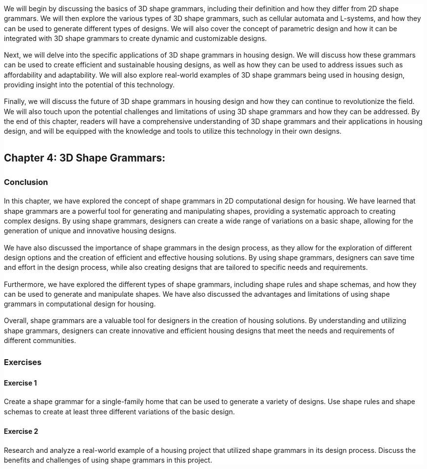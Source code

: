 We will begin by discussing the basics of 3D shape grammars, including their definition and how they differ from 2D shape grammars. We will then explore the various types of 3D shape grammars, such as cellular automata and L-systems, and how they can be used to generate different types of designs. We will also cover the concept of parametric design and how it can be integrated with 3D shape grammars to create dynamic and customizable designs.

Next, we will delve into the specific applications of 3D shape grammars in housing design. We will discuss how these grammars can be used to create efficient and sustainable housing designs, as well as how they can be used to address issues such as affordability and adaptability. We will also explore real-world examples of 3D shape grammars being used in housing design, providing insight into the potential of this technology.

Finally, we will discuss the future of 3D shape grammars in housing design and how they can continue to revolutionize the field. We will also touch upon the potential challenges and limitations of using 3D shape grammars and how they can be addressed. By the end of this chapter, readers will have a comprehensive understanding of 3D shape grammars and their applications in housing design, and will be equipped with the knowledge and tools to utilize this technology in their own designs.


## Chapter 4: 3D Shape Grammars:




### Conclusion

In this chapter, we have explored the concept of shape grammars in 2D computational design for housing. We have learned that shape grammars are a powerful tool for generating and manipulating shapes, providing a systematic approach to creating complex designs. By using shape grammars, designers can create a wide range of variations on a basic shape, allowing for the generation of unique and innovative housing designs.

We have also discussed the importance of shape grammars in the design process, as they allow for the exploration of different design options and the creation of efficient and effective housing solutions. By using shape grammars, designers can save time and effort in the design process, while also creating designs that are tailored to specific needs and requirements.

Furthermore, we have explored the different types of shape grammars, including shape rules and shape schemas, and how they can be used to generate and manipulate shapes. We have also discussed the advantages and limitations of using shape grammars in computational design for housing.

Overall, shape grammars are a valuable tool for designers in the creation of housing solutions. By understanding and utilizing shape grammars, designers can create innovative and efficient housing designs that meet the needs and requirements of different communities.

### Exercises

#### Exercise 1
Create a shape grammar for a single-family home that can be used to generate a variety of designs. Use shape rules and shape schemas to create at least three different variations of the basic design.

#### Exercise 2
Research and analyze a real-world example of a housing project that utilized shape grammars in its design process. Discuss the benefits and challenges of using shape grammars in this project.
